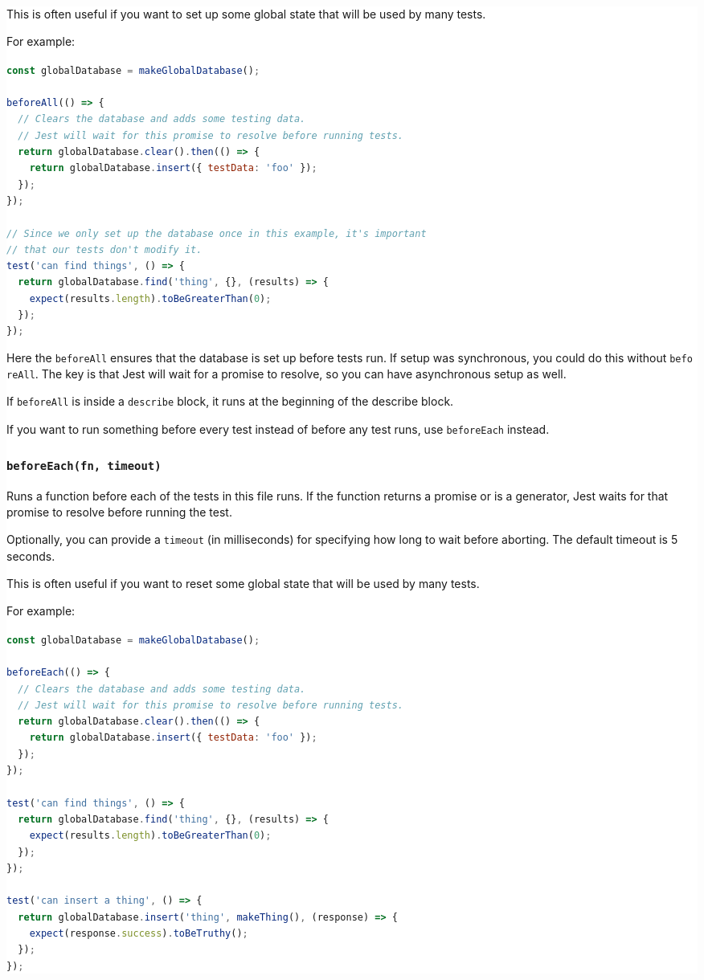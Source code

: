 This is often useful if you want to set up some global state that will be used by many tests.

For example:

```js
const globalDatabase = makeGlobalDatabase();

beforeAll(() => {
  // Clears the database and adds some testing data.
  // Jest will wait for this promise to resolve before running tests.
  return globalDatabase.clear().then(() => {
    return globalDatabase.insert({ testData: 'foo' });
  });
});

// Since we only set up the database once in this example, it's important
// that our tests don't modify it.
test('can find things', () => {
  return globalDatabase.find('thing', {}, (results) => {
    expect(results.length).toBeGreaterThan(0);
  });
});
```

Here the `beforeAll` ensures that the database is set up before tests run. If setup was synchronous, you could do this without `beforeAll`. The key is that Jest will wait for a promise to resolve, so you can have asynchronous setup as well.

If `beforeAll` is inside a `describe` block, it runs at the beginning of the describe block.

If you want to run something before every test instead of before any test runs, use `beforeEach` instead.

### `beforeEach(fn, timeout)`

Runs a function before each of the tests in this file runs. If the function returns a promise or is a generator, Jest waits for that promise to resolve before running the test.

Optionally, you can provide a `timeout` (in milliseconds) for specifying how long to wait before aborting. The default timeout is 5 seconds.

This is often useful if you want to reset some global state that will be used by many tests.

For example:

```js
const globalDatabase = makeGlobalDatabase();

beforeEach(() => {
  // Clears the database and adds some testing data.
  // Jest will wait for this promise to resolve before running tests.
  return globalDatabase.clear().then(() => {
    return globalDatabase.insert({ testData: 'foo' });
  });
});

test('can find things', () => {
  return globalDatabase.find('thing', {}, (results) => {
    expect(results.length).toBeGreaterThan(0);
  });
});

test('can insert a thing', () => {
  return globalDatabase.insert('thing', makeThing(), (response) => {
    expect(response.success).toBeTruthy();
  });
});
```

